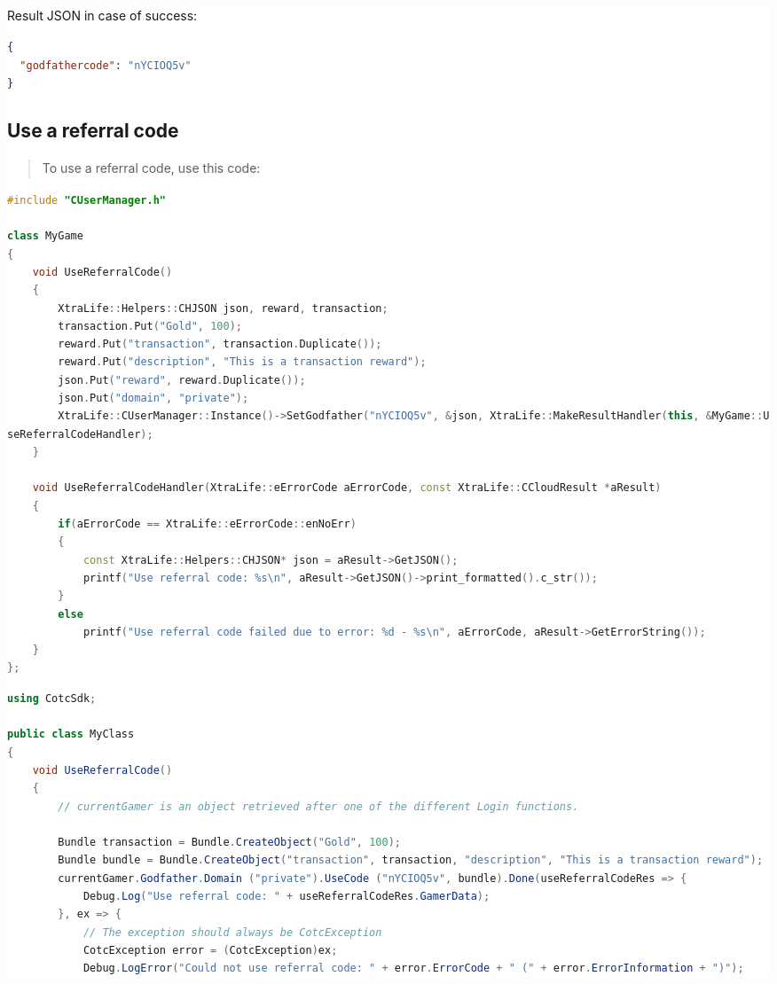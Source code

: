 <aside class="success">
Result JSON in case of success:
</aside>

```json
{
  "godfathercode": "nYCIOQ5v"
}
```

## Use a referral code

> To use a referral code, use this code:

```cpp
#include "CUserManager.h"

class MyGame
{
    void UseReferralCode()
    {
        XtraLife::Helpers::CHJSON json, reward, transaction;
        transaction.Put("Gold", 100);
        reward.Put("transaction", transaction.Duplicate());
        reward.Put("description", "This is a transaction reward");
        json.Put("reward", reward.Duplicate());
        json.Put("domain", "private");
        XtraLife::CUserManager::Instance()->SetGodfather("nYCIOQ5v", &json, XtraLife::MakeResultHandler(this, &MyGame::UseReferralCodeHandler);
    }

    void UseReferralCodeHandler(XtraLife::eErrorCode aErrorCode, const XtraLife::CCloudResult *aResult)
    {
        if(aErrorCode == XtraLife::eErrorCode::enNoErr)
        {
            const XtraLife::Helpers::CHJSON* json = aResult->GetJSON();
            printf("Use referral code: %s\n", aResult->GetJSON()->print_formatted().c_str());
        }
        else
            printf("Use referral code failed due to error: %d - %s\n", aErrorCode, aResult->GetErrorString());
    }
};
```

```csharp
using CotcSdk;

public class MyClass
{
    void UseReferralCode()
    {
        // currentGamer is an object retrieved after one of the different Login functions.

        Bundle transaction = Bundle.CreateObject("Gold", 100);
        Bundle bundle = Bundle.CreateObject("transaction", transaction, "description", "This is a transaction reward");
        currentGamer.Godfather.Domain ("private").UseCode ("nYCIOQ5v", bundle).Done(useReferralCodeRes => {
			Debug.Log("Use referral code: " + useReferralCodeRes.GamerData);
		}, ex => {
            // The exception should always be CotcException
            CotcException error = (CotcException)ex;
            Debug.LogError("Could not use referral code: " + error.ErrorCode + " (" + error.ErrorInformation + ")");
```